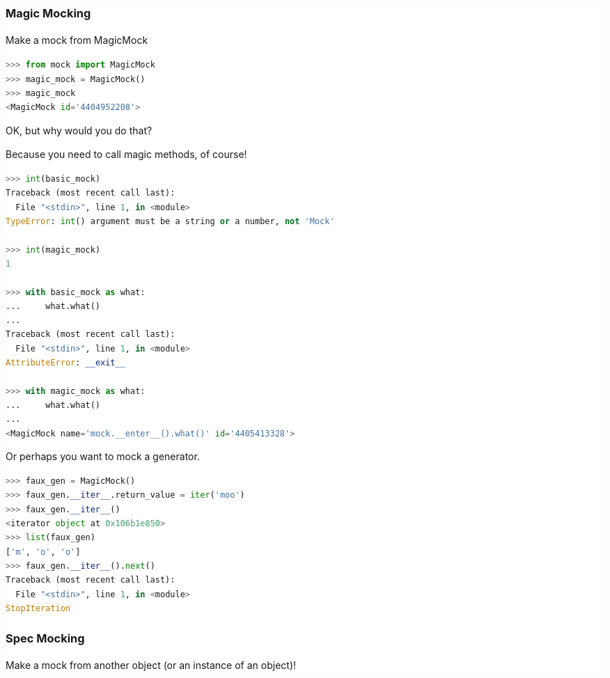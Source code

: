 ### Magic Mocking

Make a mock from MagicMock

```python
>>> from mock import MagicMock
>>> magic_mock = MagicMock()
>>> magic_mock
<MagicMock id='4404952208'>
```

OK, but why would you do that?

Because you need to call magic methods, of course!

```python
>>> int(basic_mock)
Traceback (most recent call last):
  File "<stdin>", line 1, in <module>
TypeError: int() argument must be a string or a number, not 'Mock'

>>> int(magic_mock)
1

>>> with basic_mock as what:
...     what.what()
...
Traceback (most recent call last):
  File "<stdin>", line 1, in <module>
AttributeError: __exit__

>>> with magic_mock as what:
...     what.what()
...
<MagicMock name='mock.__enter__().what()' id='4405413328'>
```

Or perhaps you want to mock a generator.

```python
>>> faux_gen = MagicMock()
>>> faux_gen.__iter__.return_value = iter('moo')
>>> faux_gen.__iter__()
<iterator object at 0x106b1e850>
>>> list(faux_gen)
['m', 'o', 'o']
>>> faux_gen.__iter__().next()
Traceback (most recent call last):
  File "<stdin>", line 1, in <module>
StopIteration
```

### Spec Mocking

Make a mock from another object (or an instance of an object)!
